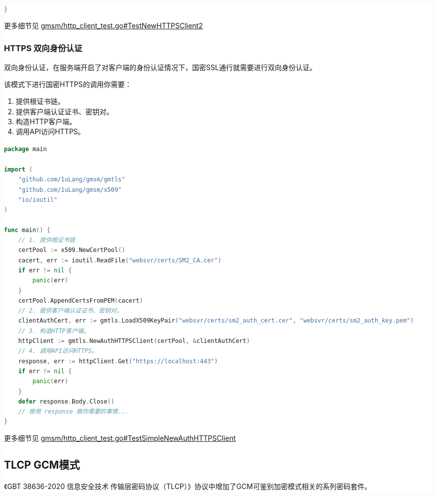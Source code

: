 ```go
}
```

更多细节见 [gmsm/http_client_test.go#TestNewHTTPSClient2](../http_client_test.go)

### HTTPS 双向身份认证

双向身份认证，在服务端开启了对客户端的身份认证情况下，国密SSL通行就需要进行双向身份认证。

该模式下进行国密HTTPS的调用你需要：

1. 提供根证书链。
2. 提供客户端认证证书、密钥对。
3. 构造HTTP客户端。
4. 调用API访问HTTPS。

```go
package main

import (
	"github.com/1uLang/gmsm/gmtls"
	"github.com/1uLang/gmsm/x509"
	"io/ioutil"
)

func main() {
	// 1. 提供根证书链
	certPool := x509.NewCertPool()
	cacert, err := ioutil.ReadFile("websvr/certs/SM2_CA.cer")
	if err != nil {
		panic(err)
	}
	certPool.AppendCertsFromPEM(cacert)
	// 2. 提供客户端认证证书、密钥对。
	clientAuthCert, err := gmtls.LoadX509KeyPair("websvr/certs/sm2_auth_cert.cer", "websvr/certs/sm2_auth_key.pem")
	// 3. 构造HTTP客户端。
	httpClient := gmtls.NewAuthHTTPSClient(certPool, &clientAuthCert)
	// 4. 调用API访问HTTPS。
	response, err := httpClient.Get("https://localhost:443")
	if err != nil {
		panic(err)
	}
	defer response.Body.Close()
	// 使用 response 做你需要的事情...
}
```

更多细节见 [gmsm/http_client_test.go#TestSimpleNewAuthHTTPSClient](../http_client_test.go)

## TLCP GCM模式

《GBT 38636-2020 信息安全技术 传输层密码协议（TLCP）》协议中增加了GCM可鉴别加密模式相关的系列密码套件。
